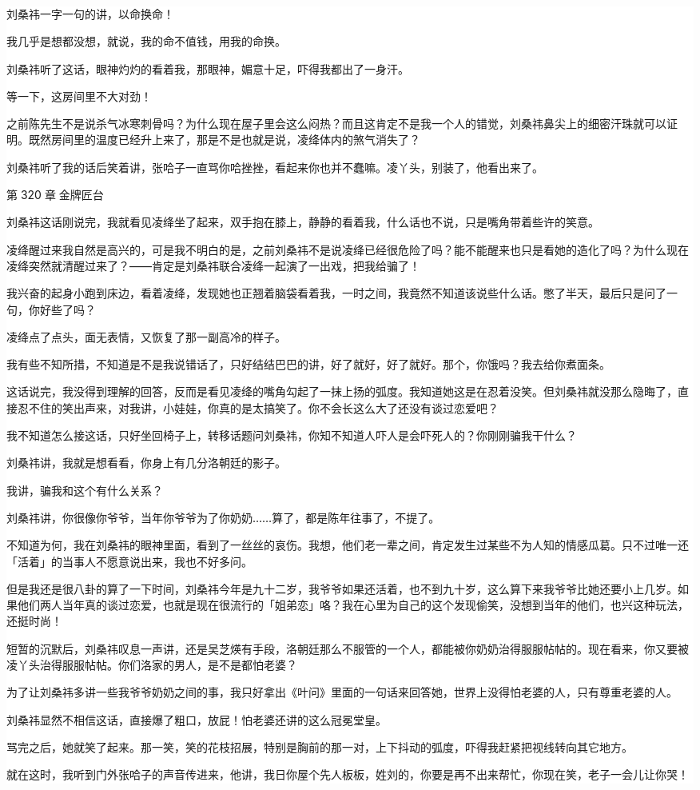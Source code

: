 刘桑祎一字一句的讲，以命换命！


我几乎是想都没想，就说，我的命不值钱，用我的命换。


刘桑祎听了这话，眼神灼灼的看着我，那眼神，媚意十足，吓得我都出了一身汗。


等一下，这房间里不大对劲！


之前陈先生不是说杀气冰寒刺骨吗？为什么现在屋子里会这么闷热？而且这肯定不是我一个人的错觉，刘桑祎鼻尖上的细密汗珠就可以证明。既然房间里的温度已经升上来了，那是不是也就是说，凌绛体内的煞气消失了？


刘桑祎听了我的话后笑着讲，张哈子一直骂你哈挫挫，看起来你也并不蠢嘛。凌丫头，别装了，他看出来了。


第 320 章 金牌匠台


刘桑祎这话刚说完，我就看见凌绛坐了起来，双手抱在膝上，静静的看着我，什么话也不说，只是嘴角带着些许的笑意。


凌绛醒过来我自然是高兴的，可是我不明白的是，之前刘桑祎不是说凌绛已经很危险了吗？能不能醒来也只是看她的造化了吗？为什么现在凌绛突然就清醒过来了？——肯定是刘桑祎联合凌绛一起演了一出戏，把我给骗了！


我兴奋的起身小跑到床边，看着凌绛，发现她也正翘着脑袋看着我，一时之间，我竟然不知道该说些什么话。憋了半天，最后只是问了一句，你好些了吗？


凌绛点了点头，面无表情，又恢复了那一副高冷的样子。


我有些不知所措，不知道是不是我说错话了，只好结结巴巴的讲，好了就好，好了就好。那个，你饿吗？我去给你煮面条。


这话说完，我没得到理解的回答，反而是看见凌绛的嘴角勾起了一抹上扬的弧度。我知道她这是在忍着没笑。但刘桑祎就没那么隐晦了，直接忍不住的笑出声来，对我讲，小娃娃，你真的是太搞笑了。你不会长这么大了还没有谈过恋爱吧？


我不知道怎么接这话，只好坐回椅子上，转移话题问刘桑祎，你知不知道人吓人是会吓死人的？你刚刚骗我干什么？


刘桑祎讲，我就是想看看，你身上有几分洛朝廷的影子。


我讲，骗我和这个有什么关系？


刘桑祎讲，你很像你爷爷，当年你爷爷为了你奶奶……算了，都是陈年往事了，不提了。


不知道为何，我在刘桑祎的眼神里面，看到了一丝丝的哀伤。我想，他们老一辈之间，肯定发生过某些不为人知的情感瓜葛。只不过唯一还「活着」的当事人不愿意说出来，我也不好多问。


但是我还是很八卦的算了一下时间，刘桑祎今年是九十二岁，我爷爷如果还活着，也不到九十岁，这么算下来我爷爷比她还要小上几岁。如果他们两人当年真的谈过恋爱，也就是现在很流行的「姐弟恋」咯？我在心里为自己的这个发现偷笑，没想到当年的他们，也兴这种玩法，还挺时尚！


短暂的沉默后，刘桑祎叹息一声讲，还是吴芝煐有手段，洛朝廷那么不服管的一个人，都能被你奶奶治得服服帖帖的。现在看来，你又要被凌丫头治得服服帖帖。你们洛家的男人，是不是都怕老婆？


为了让刘桑祎多讲一些我爷爷奶奶之间的事，我只好拿出《叶问》里面的一句话来回答她，世界上没得怕老婆的人，只有尊重老婆的人。


刘桑祎显然不相信这话，直接爆了粗口，放屁！怕老婆还讲的这么冠冕堂皇。


骂完之后，她就笑了起来。那一笑，笑的花枝招展，特别是胸前的那一对，上下抖动的弧度，吓得我赶紧把视线转向其它地方。


就在这时，我听到门外张哈子的声音传进来，他讲，我日你屋个先人板板，姓刘的，你要是再不出来帮忙，你现在笑，老子一会儿让你哭！
